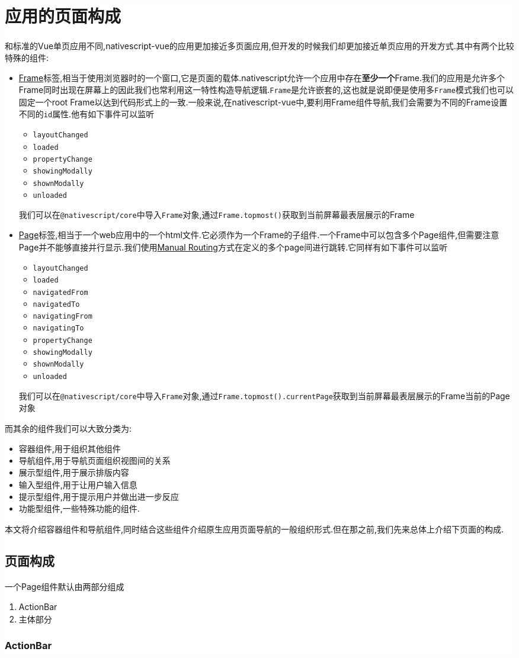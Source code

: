 # 应用的页面构成

和标准的Vue单页应用不同,nativescript-vue的应用更加接近多页面应用,但开发的时候我们却更加接近单页应用的开发方式.其中有两个比较特殊的组件:

+ [Frame](https://nativescript-vue.org/en/docs/elements/components/frame/)标签,相当于使用浏览器时的一个窗口,它是页面的载体.nativescript允许一个应用中存在**至少一个**Frame.我们的应用是允许多个Frame同时出现在屏幕上的因此我们也常利用这一特性构造导航逻辑.`Frame`是允许嵌套的,这也就是说即便是使用多`Frame`模式我们也可以固定一个root Frame以达到代码形式上的一致.一般来说,在nativescript-vue中,要利用Frame组件导航,我们会需要为不同的Frame设置不同的`id`属性.他有如下事件可以监听

    + `layoutChanged`
    + `loaded`
    + `propertyChange`
    + `showingModally`
    + `shownModally`
    + `unloaded`

    我们可以在`@nativescript/core`中导入`Frame`对象,通过`Frame.topmost()`获取到当前屏幕最表层展示的Frame

+ [Page](https://nativescript-vue.org/en/docs/elements/components/page/)标签,相当于一个web应用中的一个html文件.它必须作为一个Frame的子组件.一个Frame中可以包含多个Page组件,但需要注意Page并不能够直接并行显示.我们使用[Manual Routing](https://nativescript-vue.org/en/docs/routing/manual-routing/)方式在定义的多个page间进行跳转.它同样有如下事件可以监听

    + `layoutChanged`
    + `loaded`
    + `navigatedFrom`
    + `navigatedTo`
    + `navigatingFrom`
    + `navigatingTo`
    + `propertyChange`
    + `showingModally`
    + `shownModally`
    + `unloaded`

    我们可以在`@nativescript/core`中导入`Frame`对象,通过`Frame.topmost().currentPage`获取到当前屏幕最表层展示的Frame当前的Page对象

而其余的组件我们可以大致分类为:

+ 容器组件,用于组织其他组件
+ 导航组件,用于导航页面组织视图间的关系
+ 展示型组件,用于展示排版内容
+ 输入型组件,用于让用户输入信息
+ 提示型组件,用于提示用户并做出进一步反应
+ 功能型组件,一些特殊功能的组件.

本文将介绍容器组件和导航组件,同时结合这些组件介绍原生应用页面导航的一般组织形式.但在那之前,我们先来总体上介绍下页面的构成.

## 页面构成

一个Page组件默认由两部分组成

1. ActionBar
2. 主体部分

### ActionBar
